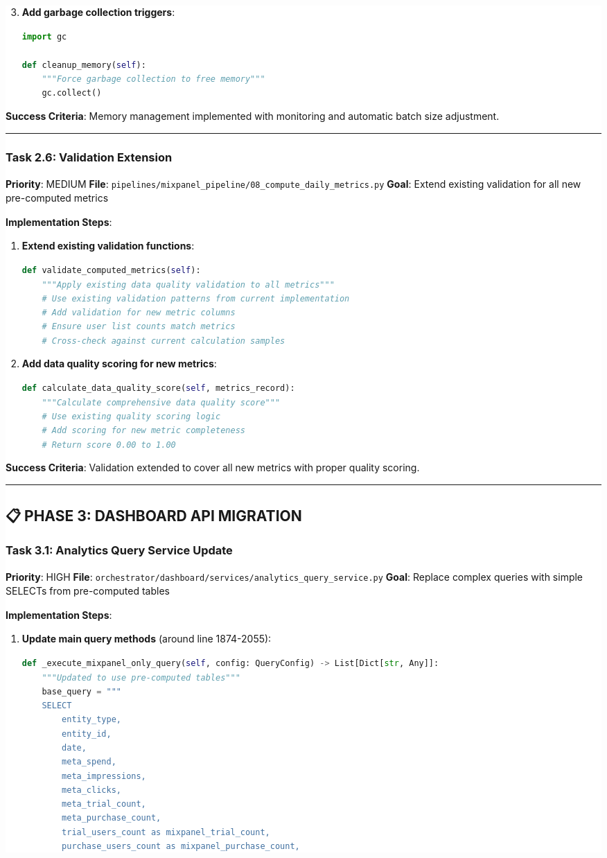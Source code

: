 3. **Add garbage collection triggers**:
   ```python
   import gc
   
   def cleanup_memory(self):
       """Force garbage collection to free memory"""
       gc.collect()
   ```

**Success Criteria**: Memory management implemented with monitoring and automatic batch size adjustment.

---

### **Task 2.6: Validation Extension**
**Priority**: MEDIUM
**File**: `pipelines/mixpanel_pipeline/08_compute_daily_metrics.py`
**Goal**: Extend existing validation for all new pre-computed metrics

**Implementation Steps**:
1. **Extend existing validation functions**:
   ```python
   def validate_computed_metrics(self):
       """Apply existing data quality validation to all metrics"""
       # Use existing validation patterns from current implementation
       # Add validation for new metric columns
       # Ensure user list counts match metrics
       # Cross-check against current calculation samples
   ```

2. **Add data quality scoring for new metrics**:
   ```python
   def calculate_data_quality_score(self, metrics_record):
       """Calculate comprehensive data quality score"""
       # Use existing quality scoring logic
       # Add scoring for new metric completeness
       # Return score 0.00 to 1.00
   ```

**Success Criteria**: Validation extended to cover all new metrics with proper quality scoring.

---

## 📋 **PHASE 3: DASHBOARD API MIGRATION**

### **Task 3.1: Analytics Query Service Update**
**Priority**: HIGH
**File**: `orchestrator/dashboard/services/analytics_query_service.py`
**Goal**: Replace complex queries with simple SELECTs from pre-computed tables

**Implementation Steps**:
1. **Update main query methods** (around line 1874-2055):
   ```python
   def _execute_mixpanel_only_query(self, config: QueryConfig) -> List[Dict[str, Any]]:
       """Updated to use pre-computed tables"""
       base_query = """
       SELECT 
           entity_type,
           entity_id,
           date,
           meta_spend,
           meta_impressions,
           meta_clicks,
           meta_trial_count,
           meta_purchase_count,
           trial_users_count as mixpanel_trial_count,
           purchase_users_count as mixpanel_purchase_count,
   ```
